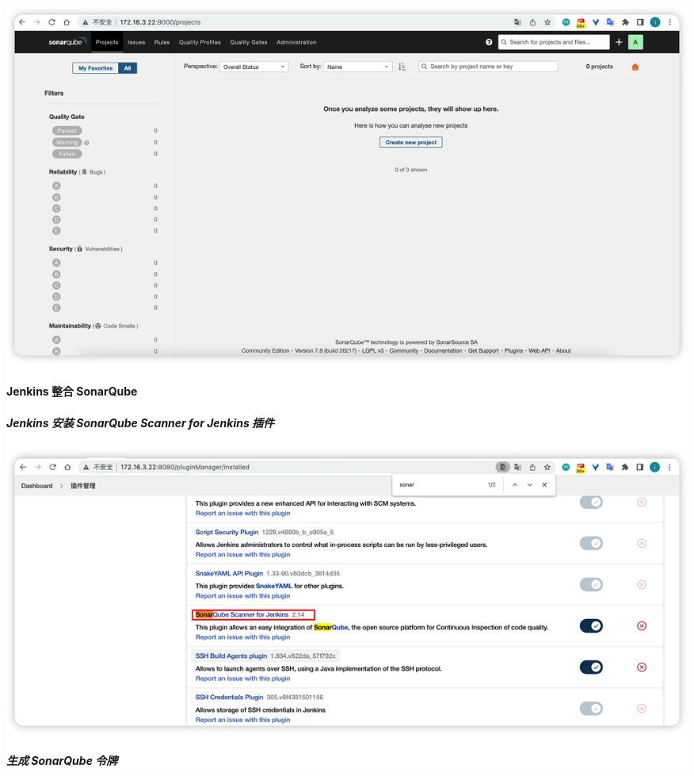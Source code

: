![sonar-dashboard](img//sonar-dashboard.jpg)

#### Jenkins 整合 SonarQube

##### Jenkins 安装 SonarQube Scanner for Jenkins 插件

![install-sonarqube-scanner](img//install-sonarqube-scanner.jpg)

##### 生成 SonarQube 令牌
